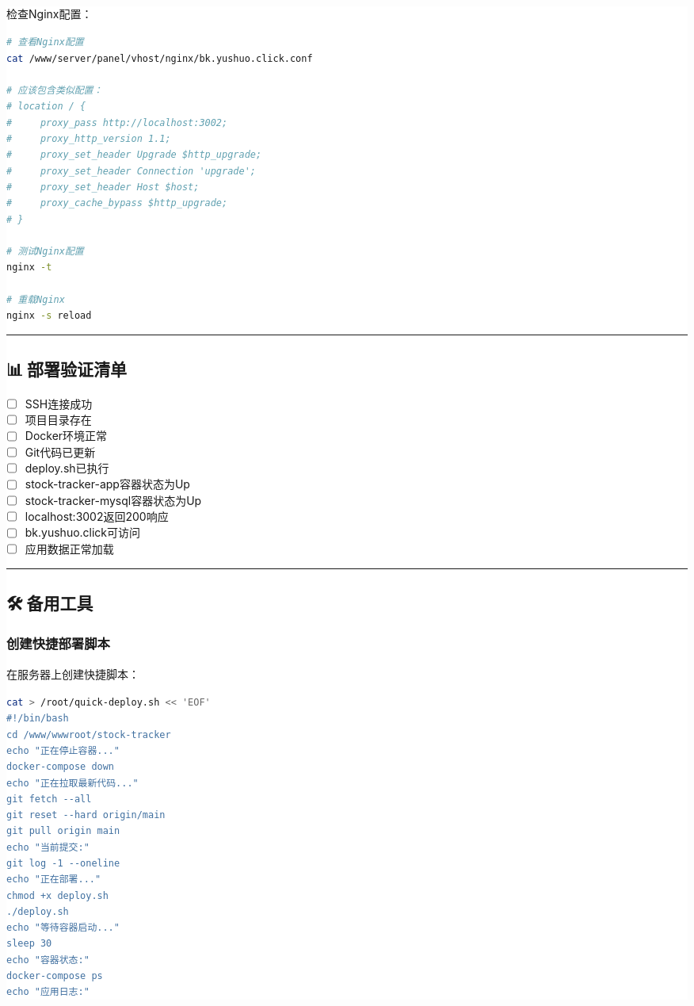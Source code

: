 检查Nginx配置：
```bash
# 查看Nginx配置
cat /www/server/panel/vhost/nginx/bk.yushuo.click.conf

# 应该包含类似配置：
# location / {
#     proxy_pass http://localhost:3002;
#     proxy_http_version 1.1;
#     proxy_set_header Upgrade $http_upgrade;
#     proxy_set_header Connection 'upgrade';
#     proxy_set_header Host $host;
#     proxy_cache_bypass $http_upgrade;
# }

# 测试Nginx配置
nginx -t

# 重载Nginx
nginx -s reload
```

---

## 📊 部署验证清单

- [ ] SSH连接成功
- [ ] 项目目录存在
- [ ] Docker环境正常
- [ ] Git代码已更新
- [ ] deploy.sh已执行
- [ ] stock-tracker-app容器状态为Up
- [ ] stock-tracker-mysql容器状态为Up
- [ ] localhost:3002返回200响应
- [ ] bk.yushuo.click可访问
- [ ] 应用数据正常加载

---

## 🛠️ 备用工具

### 创建快捷部署脚本

在服务器上创建快捷脚本：
```bash
cat > /root/quick-deploy.sh << 'EOF'
#!/bin/bash
cd /www/wwwroot/stock-tracker
echo "正在停止容器..."
docker-compose down
echo "正在拉取最新代码..."
git fetch --all
git reset --hard origin/main
git pull origin main
echo "当前提交:"
git log -1 --oneline
echo "正在部署..."
chmod +x deploy.sh
./deploy.sh
echo "等待容器启动..."
sleep 30
echo "容器状态:"
docker-compose ps
echo "应用日志:"
```